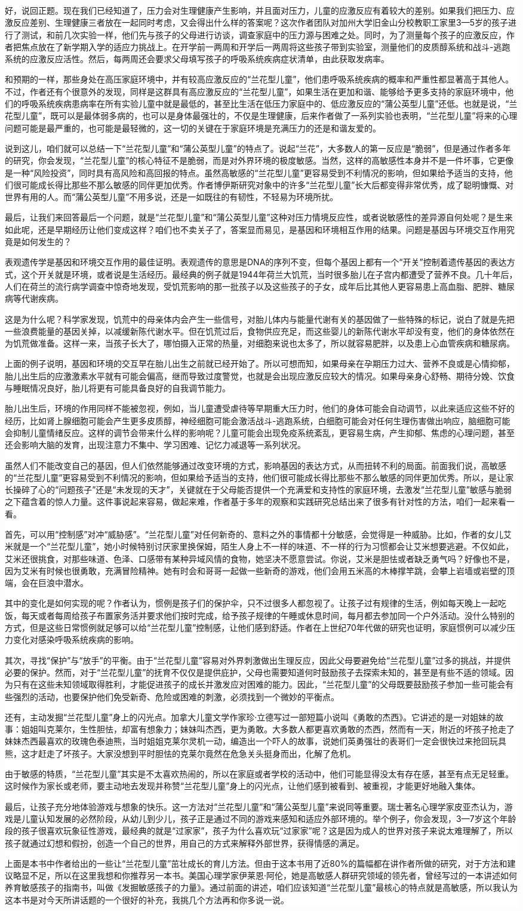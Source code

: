 好，说回正题。现在我们已经知道了，压力会对生理健康产生影响，并且面对压力，儿童的应激反应有着较大的差别。如果我们把压力、应激反应差别、生理健康三者放在一起同时考虑，又会得出什么样的答案呢？这次作者团队对加州大学旧金山分校教职工家里3—5岁的孩子进行了测试，和前几次实验一样，他们先与孩子的父母进行访谈，调查家庭中的压力源与困难之处。同时，为了测量每个孩子的应激反应，作者把焦点放在了新学期入学的适应力挑战上。在开学前一两周和开学后一两周将这些孩子带到实验室，测量他们的皮质醇系统和战斗-逃跑系统的应激反应活性。然后，每两周还会要求父母填写孩子的呼吸系统疾病症状清单，由此获取发病率。

和预期的一样，那些身处在高压家庭环境中，并有较高应激反应的“兰花型儿童”，他们患呼吸系统疾病的概率和严重性都显著高于其他人。不过，作者还有个很意外的发现，同样是这群具有高应激反应的“兰花型儿童”，如果生活在更加和谐、能够给予更多支持的家庭环境中，他们的呼吸系统疾病患病率在所有实验儿童中就是最低的，甚至比生活在低压力家庭中的、低应激反应的“蒲公英型儿童”还低。也就是说，“兰花型儿童”，既可以是最体弱多病的，也可以是身体最强壮的，不仅是生理健康，后来作者做了一系列实验也表明，“兰花型儿童”将来的心理问题可能是最严重的，也可能是最轻微的，这一切的关键在于家庭环境是充满压力的还是和谐友爱的。

说到这儿，咱们就可以总结一下“兰花型儿童”和“蒲公英型儿童”的特点了。说起“兰花”，大多数人的第一反应是“脆弱”，但是通过作者多年的研究，你会发现，“兰花型儿童”的核心特征不是脆弱，而是对外界环境的极度敏感。当然，这样的高敏感性本身并不是一件坏事，它更像是一种“风险投资”，同时具有高风险和高回报的特点。虽然高敏感的“兰花型儿童”更容易受到不利情况的影响，但如果给予适当的支持，他们很可能成长得比那些不那么敏感的同伴更加优秀。作者博伊斯研究对象中的许多“兰花型儿童”长大后都变得非常优秀，成了聪明慷慨、对世界有用的人。而“蒲公英型儿童”不用多说，还是一如既往的有韧性，不轻易为环境所扰。

最后，让我们来回答最后一个问题，就是“兰花型儿童”和“蒲公英型儿童”这种对压力情境反应性，或者说敏感性的差异源自何处呢？是生来如此呢，还是早期经历让他们变成这样？咱们也不卖关子了，答案显而易见，是基因和环境相互作用的结果。问题是基因与环境交互作用究竟是如何发生的？

表观遗传学是基因和环境交互作用的最佳证明。表观遗传的意思是DNA的序列不变，但每个基因上都有一个“开关”控制着遗传基因的表达方式，这个开关就是环境，或者说是生活经历。最经典的例子就是1944年荷兰大饥荒，当时很多胎儿在子宫内都遭受了营养不良。几十年后，人们在荷兰的流行病学调查中惊奇地发现，受饥荒影响的那一批孩子以及这些孩子的子女，成年后比其他人更容易患上高血脂、肥胖、糖尿病等代谢疾病。

这是为什么呢？科学家发现，饥荒中的母亲体内会产生一些信号，对胎儿体内与能量代谢有关的基因做了一些特殊的标记，说白了就是先把一些浪费能量的基因关掉，以减缓新陈代谢水平。但在饥荒过后，食物供应充足，而这些婴儿的新陈代谢水平却没有变，他们的身体依然在为饥荒做准备。这样一来，当孩子长大了，哪怕摄入正常的热量，对细胞来说也太多了，所以就容易肥胖，以及患上心血管疾病和糖尿病。

上面的例子说明，基因和环境的交互早在胎儿出生之前就已经开始了。所以可想而知，如果母亲在孕期压力过大、营养不良或是心情抑郁，胎儿出生后的应激激素水平就有可能会偏高，继而导致过度警觉，也就是会出现应激反应较大的情况。如果母亲身心舒畅、期待分娩、饮食与睡眠情况良好，胎儿将更有可能具备良好的自我调节能力。

胎儿出生后，环境的作用同样不能被忽视，例如，当儿童遭受虐待等早期重大压力时，他们的身体可能会自动调节，以此来适应这些不好的经历，比如肾上腺细胞可能会产生更多皮质醇，神经细胞可能会激活战斗-逃跑系统，白细胞可能会对任何生理伤害做出响应，脑细胞可能会抑制儿童情绪反应。这样的调节会带来什么样的影响呢？儿童可能会出现免疫系统紊乱，更容易生病，产生抑郁、焦虑的心理问题，甚至还会影响大脑的发育，出现注意力不集中、学习困难、记忆力减退等一系列状况。



虽然人们不能改变自己的基因，但人们依然能够通过改变环境的方式，影响基因的表达方式，从而扭转不利的局面。前面我们说，高敏感的“兰花型儿童”更容易受到不利情况的影响，但如果给予适当的支持，他们很可能成长得比那些不那么敏感的同伴更加优秀。所以，是让家长操碎了心的“问题孩子”还是“未发现的天才”，关键就在于父母能否提供一个充满爱和支持性的家庭环境，去激发“兰花型儿童”敏感与脆弱之下蕴含着的惊人力量。这件事说起来容易，做起来难，作者基于多年的观察和实践研究总结出来了很多有针对性的方法，咱们一起来看一看。

首先，可以用“控制感”对冲“威胁感”。“兰花型儿童”对任何新奇的、意料之外的事情都十分敏感，会觉得是一种威胁。比如，作者的女儿艾米就是一个“兰花型儿童”，她小时候特别讨厌家里换保姆，陌生人身上不一样的味道、不一样的行为习惯都会让艾米想要逃避。不仅如此，艾米还很挑食，对那些味道、色泽、口感带有某种异域风情的食物，她坚决不愿意尝试。你说，艾米是胆怯或者缺乏勇气吗？好像也不是，因为艾米有时候也很勇敢，充满冒险精神。她有时会和哥哥一起做一些新奇的游戏，他们会用五米高的木棒撑竿跳，会攀上岩墙或岩壁的顶端，会在巨浪中潜水。

其中的变化是如何实现的呢？作者认为，惯例是孩子们的保护伞，只不过很多人都忽视了。让孩子过有规律的生活，例如每天晚上一起吃饭，每天或者每周给孩子布置家务活并要求他们按时完成，给予孩子规律的午睡或休息时间，每月都去参加同一个户外活动。没什么特别的方式，但是这些日常惯例就足够可以给“兰花型儿童”控制感，让他们感到舒适。作者在上世纪70年代做的研究也证明，家庭惯例可以减少压力变化对感染呼吸系统疾病的影响。

其次，寻找“保护”与“放手”的平衡。由于“兰花型儿童”容易对外界刺激做出生理反应，因此父母要避免给“兰花型儿童”过多的挑战，并提供必要的保护。然而，对于“兰花型儿童”的抚育不仅仅是提供庇护，父母也需要知道何时鼓励孩子去探索未知的，甚至是有些不适的领域。因为只有在这些未知领域取得胜利，才能促进孩子的成长并激发应对困难的能力。因此，“兰花型儿童”的父母既要鼓励孩子参加一些可能会有些强烈的活动，也要保护他们免受新奇、危险或困难的刺激，必须找到一个微妙的平衡点。

还有，主动发掘“兰花型儿童”身上的闪光点。加拿大儿童文学作家珍·立德写过一部短篇小说叫《勇敢的杰西》。它讲述的是一对姐妹的故事：姐姐叫克莱尔，生性胆怯，却富有想象力；妹妹叫杰西，更为勇敢。大多数人都更喜欢勇敢的杰西，然而有一天，附近的坏孩子抢走了妹妹杰西最喜欢的玫瑰色泰迪熊，当时姐姐克莱尔灵机一动，编造出一个吓人的故事，说她们英勇强壮的表哥们一定会很快过来抢回玩具熊，这才赶走了坏孩子。大家没想到平时胆怯的克莱尔竟然在危急关头挺身而出，化解了危机。

由于敏感的特质，“兰花型儿童”其实是不太喜欢热闹的，所以在家庭或者学校的活动中，他们可能显得没太有存在感，甚至有点无足轻重。这时候作为家长或老师，要主动地去发现并称赞“兰花型儿童”身上的闪光点，让他们感到被看到、被重视，才能更好地融入集体。

最后，让孩子充分地体验游戏与想象的快乐。这一方法对“兰花型儿童”和“蒲公英型儿童”来说同等重要。瑞士著名心理学家皮亚杰认为，游戏是儿童认知发展的必然阶段，从幼儿到少儿，孩子正是通过不同的游戏来感知和适应外部环境的。举个例子，你会发现，3—7岁这个年龄段的孩子很喜欢玩象征性游戏，最经典的就是“过家家”，孩子为什么喜欢玩“过家家”呢？这是因为成人的世界对孩子来说太难理解了，所以孩子就通过幻想和假扮，创造一个自己的世界，用自己的方式来解释外部世界，获得情感的满足。

上面是本书中作者给出的一些让“兰花型儿童”茁壮成长的育儿方法。但由于这本书用了近80%的篇幅都在讲作者所做的研究，对于方法和建议略显不足，所以在这里我想和你推荐另一本书。美国心理学家伊莱恩·阿伦，她是高敏感人群研究领域的领先者，曾经写过的一本讲述如何养育敏感孩子的指南书，叫做《发掘敏感孩子的力量》。通过前面的讲述，咱们应该知道“兰花型儿童”最核心的特点就是高敏感，所以我认为这本书是对今天所讲话题的一个很好的补充，我挑几个方法再和你多说一说。
